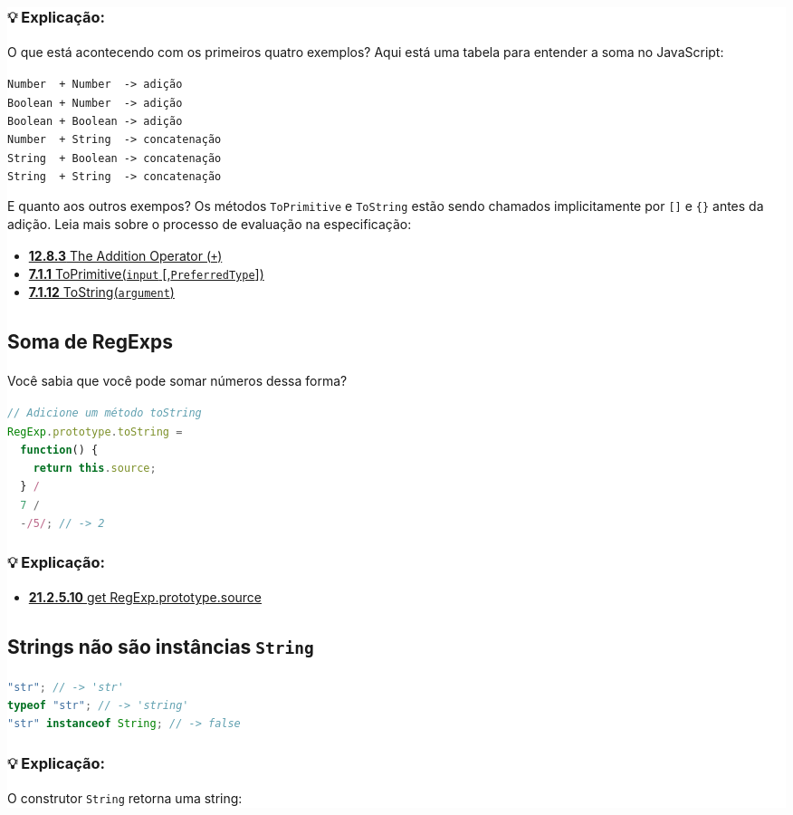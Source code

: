 ### 💡 Explicação:

O que está acontecendo com os primeiros quatro exemplos? Aqui está uma tabela para entender a soma no JavaScript:

```
Number  + Number  -> adição
Boolean + Number  -> adição
Boolean + Boolean -> adição
Number  + String  -> concatenação
String  + Boolean -> concatenação
String  + String  -> concatenação
```

E quanto aos outros exempos? Os métodos `ToPrimitive` e `ToString` estão sendo chamados implicitamente por `[]` e `{}` antes da adição. Leia mais sobre o processo de evaluação na especificação:

- [**12.8.3** The Addition Operator (`+`)](https://www.ecma-international.org/ecma-262/#sec-addition-operator-plus)
- [**7.1.1** ToPrimitive(`input` [,`PreferredType`])](https://www.ecma-international.org/ecma-262/#sec-toprimitive)
- [**7.1.12** ToString(`argument`)](https://www.ecma-international.org/ecma-262/#sec-tostring)

## Soma de RegExps

Você sabia que você pode somar números dessa forma?

```js
// Adicione um método toString
RegExp.prototype.toString =
  function() {
    return this.source;
  } /
  7 /
  -/5/; // -> 2
```

### 💡 Explicação:

- [**21.2.5.10** get RegExp.prototype.source](https://www.ecma-international.org/ecma-262/#sec-get-regexp.prototype.source)

## Strings não são instâncias `String`

```js
"str"; // -> 'str'
typeof "str"; // -> 'string'
"str" instanceof String; // -> false
```

### 💡 Explicação:

O construtor `String` retorna uma string:


[tr-request]: https://github.com/denysdovhan/wtfjs/issues/new?title=Translation%20Request:%20%5BPlease%20enter%20language%20here%5D&body=I%20am%20able%20to%20translate%20this%20language%20%5Byes/no%5D
[license-url]: http://www.wtfpl.net
[license-image]: https://img.shields.io/badge/License-WTFPL%202.0-lightgrey.svg?style=flat-square
[npm-url]: https://npmjs.org/package/wtfjs
[npm-image]: https://img.shields.io/npm/v/wtfjs.svg?style=flat-square